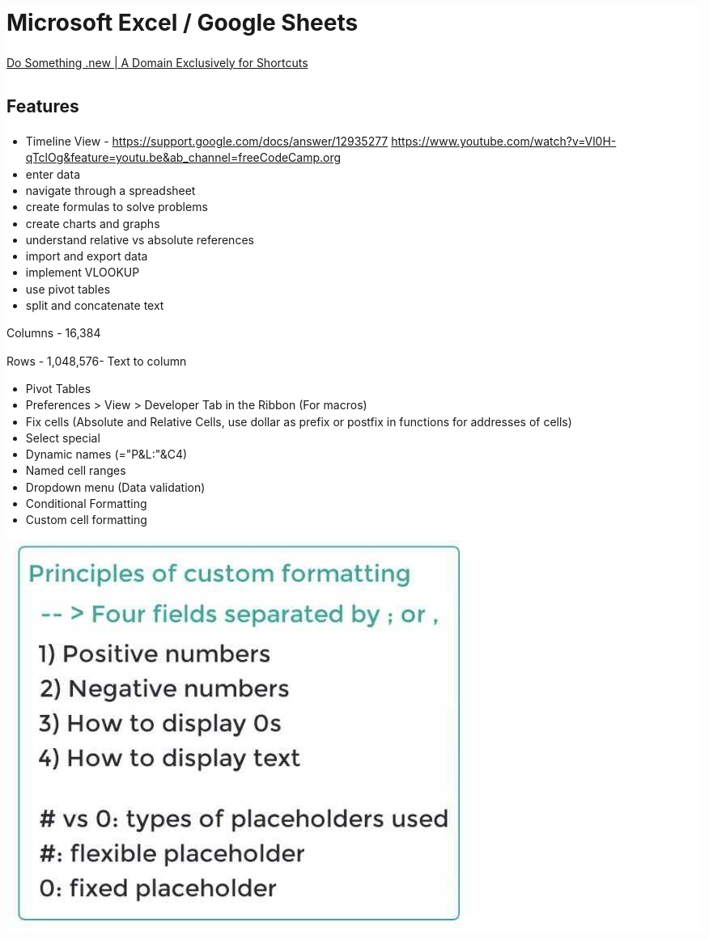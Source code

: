 # Microsoft Excel / Google Sheets

[Do Something .new \| A Domain Exclusively for Shortcuts](https://whats.new/)

## Features

- Timeline View - https://support.google.com/docs/answer/12935277 https://www.youtube.com/watch?v=Vl0H-qTclOg&feature=youtu.be&ab_channel=freeCodeCamp.org
- enter data
- navigate through a spreadsheet
- create formulas to solve problems
- create charts and graphs
- understand relative vs absolute references
- import and export data
- implement VLOOKUP
- use pivot tables
- split and concatenate text

Columns - 16,384

Rows - 1,048,576- Text to column

- Pivot Tables
- Preferences > View > Developer Tab in the Ribbon (For macros)
- Fix cells (Absolute and Relative Cells, use dollar as prefix or postfix in functions for addresses of cells)
- Select special
- Dynamic names (="P&L:"&C4)
- Named cell ranges
- Dropdown menu (Data validation)
- Conditional Formatting
- Custom cell formatting

![image](../media/Intro-to-Microsoft-Excel-Google-Sheets-image1.jpg)
